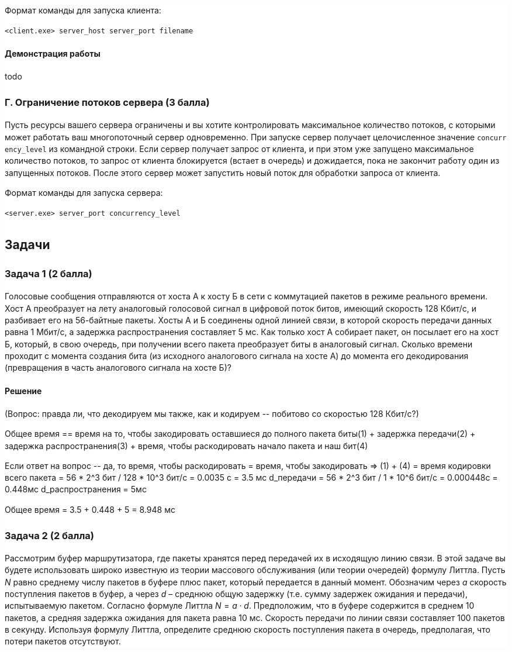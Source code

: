 Формат команды для запуска клиента:
```
<client.exe> server_host server_port filename
```

#### Демонстрация работы
todo

### Г. Ограничение потоков сервера (3 балла)
Пусть ресурсы вашего сервера ограничены и вы хотите контролировать максимальное количество
потоков, с которыми может работать ваш многопоточный сервер одновременно. При запуске
сервер получает целочисленное значение `concurrency_level` из командной строки. Если сервер 
получает запрос от клиента, и при этом уже запущено максимальное количество потоков, то 
запрос от клиента блокируется (встает в очередь) и дожидается, пока не закончит работу 
один из запущенных потоков. После этого сервер может запустить новый поток для обработки 
запроса от клиента.

Формат команды для запуска сервера:
```
<server.exe> server_port concurrency_level
```

## Задачи

### Задача 1 (2 балла)
Голосовые сообщения отправляются от хоста А к хосту Б в сети с коммутацией пакетов в режиме
реального времени. Хост А преобразует на лету аналоговый голосовой сигнал в цифровой поток
битов, имеющий скорость $128$ Кбит/с, и разбивает его на $56$-байтные пакеты. Хосты А и Б
соединены одной линией связи, в которой скорость передачи данных равна $1$ Мбит/с, а задержка
распространения составляет $5$ мс. Как только хост А собирает пакет, он посылает его на хост Б,
который, в свою очередь, при получении всего пакета преобразует биты в аналоговый сигнал.
Сколько времени проходит с момента создания бита (из исходного аналогового сигнала на хосте
A) до момента его декодирования (превращения в часть аналогового сигнала на хосте Б)?

#### Решение

(Вопрос: правда ли, что декодируем мы также, как и кодируем -- побитово со скоростью 128 Кбит/с?)

Общее время == время на то, чтобы закодировать оставшиеся до полного пакета биты(1) + задержка передачи(2) + задержка распространения(3) + время, чтобы раскодировать начало пакета и наш бит(4)

Если ответ на вопрос -- да, то время, чтобы раскодировать = время, чтобы закодировать => (1) + (4) = время кодировки всего пакета = 56 * 2^3 бит / 128 * 10^3 бит/с = 0.0035 с = 3.5 мс
d_передачи = 56 * 2^3 бит / 1 * 10^6 бит/с = 0.000448с = 0.448мс
d_распространения = 5мс

Общее время = 3.5 + 0.448 + 5 = 8.948 мс

### Задача 2 (2 балла)
Рассмотрим буфер маршрутизатора, где пакеты хранятся перед передачей их в исходящую линию
связи. В этой задаче вы будете использовать широко известную из теории массового
обслуживания (или теории очередей) формулу Литтла. Пусть $N$ равно среднему числу пакетов в
буфере плюс пакет, который передается в данный момент. Обозначим через $a$ скорость
поступления пакетов в буфер, а через $d$ – среднюю общую задержку (т.е. сумму задержек
ожидания и передачи), испытываемую пакетом. Согласно формуле Литтла $N = a \cdot d$.
Предположим, что в буфере содержится в среднем $10$ пакетов, а средняя задержка ожидания для
пакета равна $10$ мс. Скорость передачи по линии связи составляет $100$ пакетов в секунду.
Используя формулу Литтла, определите среднюю скорость поступления пакета в очередь,
предполагая, что потери пакетов отсутствуют.
